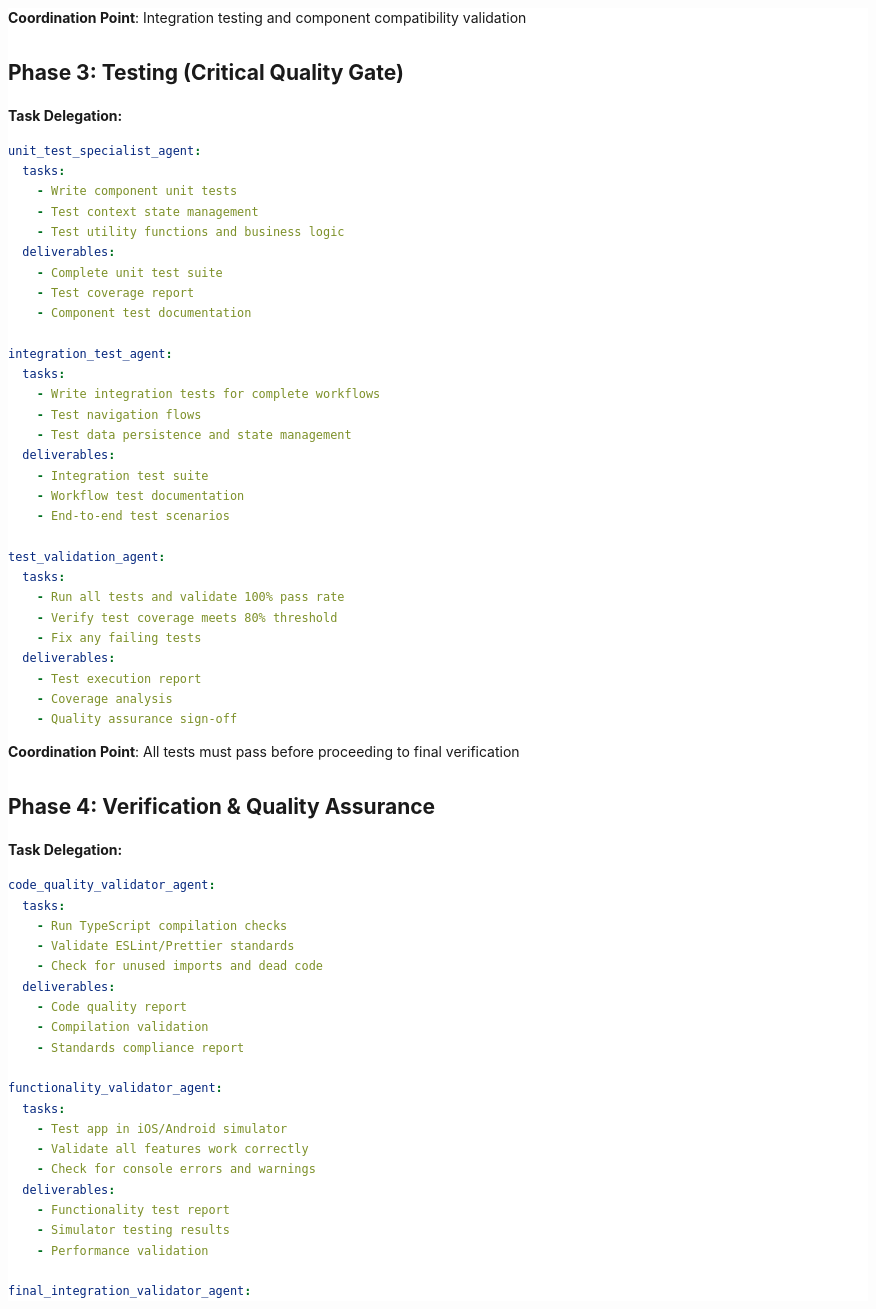 **Coordination Point**: Integration testing and component compatibility validation

## **Phase 3: Testing (Critical Quality Gate)**

**Task Delegation:**
```yaml
unit_test_specialist_agent:
  tasks:
    - Write component unit tests
    - Test context state management
    - Test utility functions and business logic
  deliverables:
    - Complete unit test suite
    - Test coverage report
    - Component test documentation

integration_test_agent:
  tasks:
    - Write integration tests for complete workflows
    - Test navigation flows
    - Test data persistence and state management
  deliverables:
    - Integration test suite
    - Workflow test documentation
    - End-to-end test scenarios

test_validation_agent:
  tasks:
    - Run all tests and validate 100% pass rate
    - Verify test coverage meets 80% threshold
    - Fix any failing tests
  deliverables:
    - Test execution report
    - Coverage analysis
    - Quality assurance sign-off
```

**Coordination Point**: All tests must pass before proceeding to final verification

## **Phase 4: Verification & Quality Assurance**

**Task Delegation:**
```yaml
code_quality_validator_agent:
  tasks:
    - Run TypeScript compilation checks
    - Validate ESLint/Prettier standards
    - Check for unused imports and dead code
  deliverables:
    - Code quality report
    - Compilation validation
    - Standards compliance report

functionality_validator_agent:
  tasks:
    - Test app in iOS/Android simulator
    - Validate all features work correctly
    - Check for console errors and warnings
  deliverables:
    - Functionality test report
    - Simulator testing results
    - Performance validation

final_integration_validator_agent:
```